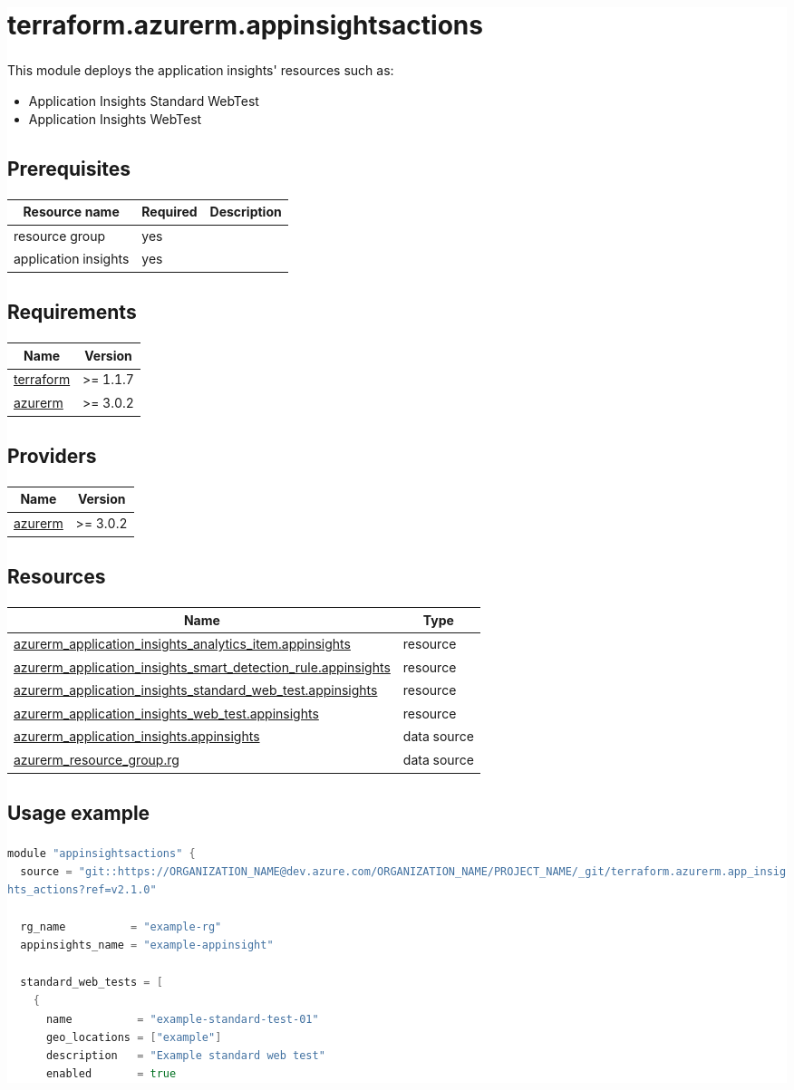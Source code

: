 # terraform.azurerm.appinsightsactions

This module deploys the application insights' resources such as:

- Application Insights Standard WebTest
- Application Insights WebTest

## Prerequisites

| Resource name | Required | Description |
|---------------|----------|-------------|
| resource group         | yes   |       |
| application insights   | yes   |       |

## Requirements

| Name | Version |
|------|---------|
| <a name="requirement_terraform"></a> [terraform](#requirement\_terraform) | >= 1.1.7 |
| <a name="requirement_azurerm"></a> [azurerm](#requirement\_azurerm) | >= 3.0.2 |

## Providers

| Name | Version |
|------|---------|
| <a name="provider_azurerm"></a> [azurerm](#provider\_azurerm) | >= 3.0.2 |

## Resources

| Name | Type |
|------|------|
| [azurerm_application_insights_analytics_item.appinsights](https://registry.terraform.io/providers/hashicorp/azurerm/latest/docs/resources/application_insights_analytics_item) | resource |
| [azurerm_application_insights_smart_detection_rule.appinsights](https://registry.terraform.io/providers/hashicorp/azurerm/latest/docs/resources/application_insights_smart_detection_rule) | resource |
| [azurerm_application_insights_standard_web_test.appinsights](https://registry.terraform.io/providers/hashicorp/azurerm/latest/docs/resources/application_insights_standard_web_test) | resource |
| [azurerm_application_insights_web_test.appinsights](https://registry.terraform.io/providers/hashicorp/azurerm/latest/docs/resources/application_insights_web_test) | resource |
| [azurerm_application_insights.appinsights](https://registry.terraform.io/providers/hashicorp/azurerm/latest/docs/data-sources/application_insights) | data source |
| [azurerm_resource_group.rg](https://registry.terraform.io/providers/hashicorp/azurerm/latest/docs/data-sources/resource_group) | data source |



## Usage example

```go
module "appinsightsactions" {
  source = "git::https://ORGANIZATION_NAME@dev.azure.com/ORGANIZATION_NAME/PROJECT_NAME/_git/terraform.azurerm.app_insights_actions?ref=v2.1.0"

  rg_name          = "example-rg"
  appinsights_name = "example-appinsight"

  standard_web_tests = [
    {
      name          = "example-standard-test-01"
      geo_locations = ["example"]
      description   = "Example standard web test"
      enabled       = true
```